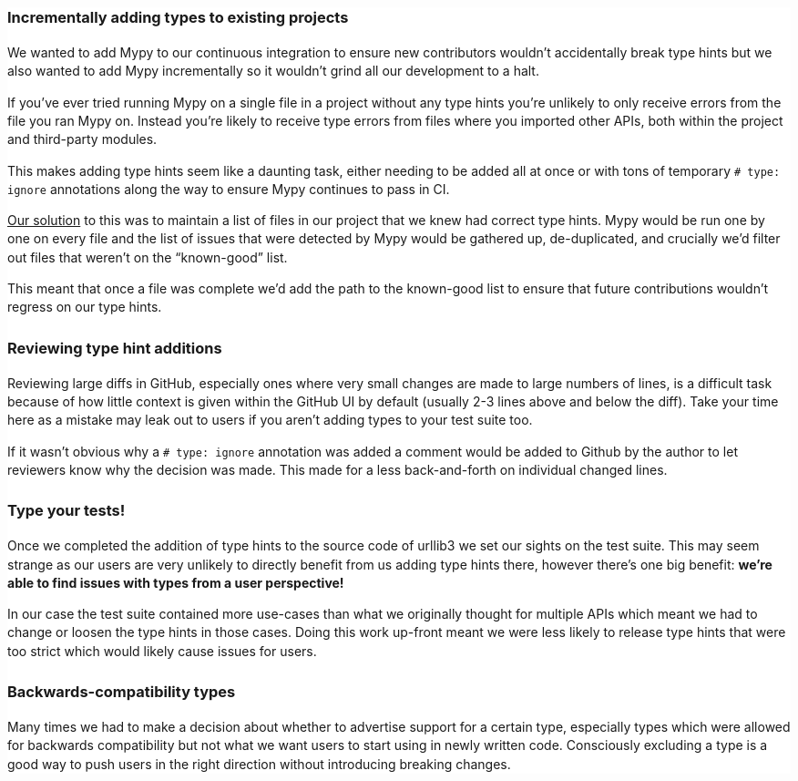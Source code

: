
### Incrementally adding types to existing projects

We wanted to add Mypy to our continuous integration to ensure new contributors wouldn’t accidentally break type hints but we also wanted to add Mypy incrementally so it wouldn’t grind all our development to a halt.

If you’ve ever tried running Mypy on a single file in a project without any type hints you’re unlikely to only receive errors from the file you ran Mypy on.  Instead you’re likely to receive type errors from files where you imported other APIs, both within the project and third-party modules.

This makes adding type hints seem like a daunting task, either needing to be added all at once or with tons of temporary `# type: ignore` annotations along the way to ensure Mypy continues to pass in CI.

[Our solution](https://github.com/urllib3/urllib3/pull/1924#discussion_r474283738) to this was to maintain a list of files in our project that we knew had correct type hints. Mypy would be run one by one on every file and the list of issues that were detected by Mypy would be gathered up, de-duplicated, and crucially we’d filter out files that weren’t on the “known-good” list.

This meant that once a file was complete we’d add the path to the known-good list to ensure that future contributions wouldn’t regress on our type hints.


### Reviewing type hint additions

Reviewing large diffs in GitHub, especially ones where very small changes are made to large numbers of lines, is a difficult task because of how little context is given within the GitHub UI by default (usually 2-3 lines above and below the diff). Take your time here as a mistake may leak out to users if you aren’t adding types to your test suite too.

If it wasn’t obvious why a `# type: ignore` annotation was added a comment would be added to Github by the author to let reviewers know why the decision was made. This made for a less back-and-forth on individual changed lines.


### Type your tests!

Once we completed the addition of type hints to the source code of urllib3 we set our sights on the test suite. This may seem strange as our users are very unlikely to directly benefit from us adding type hints there, however there’s one big benefit: **we’re able to find issues with types from a user perspective!**

In our case the test suite contained more use-cases than what we originally thought for multiple APIs which meant we had to change or loosen the type hints in those cases. Doing this work up-front meant we were less likely to release type hints that were too strict which would likely cause issues for users.


### Backwards-compatibility types

Many times we had to make a decision about whether to advertise support for a certain type, especially types which were allowed for backwards compatibility but not what we want users to start using in newly written code. Consciously excluding a type is a good way to push users in the right direction without introducing breaking changes.
